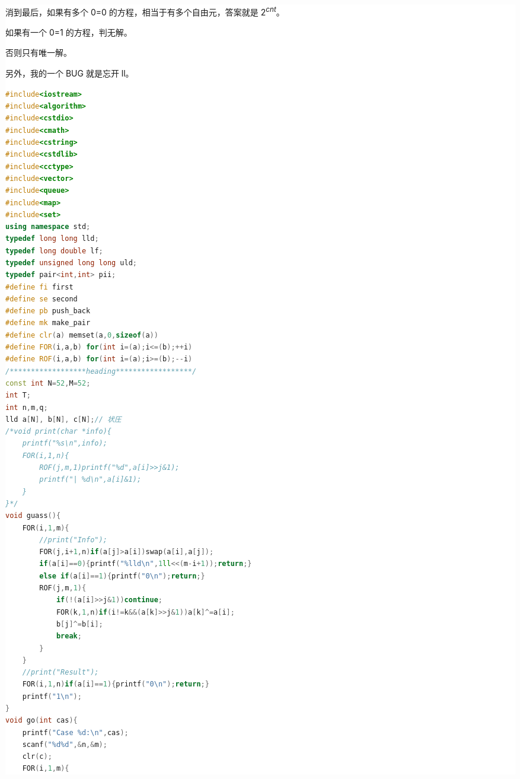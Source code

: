 消到最后，如果有多个 0=0 的方程，相当于有多个自由元，答案就是 $2^{cnt}$。

如果有一个 0=1 的方程，判无解。

否则只有唯一解。

另外，我的一个 BUG 就是忘开 ll。

```cpp
#include<iostream>
#include<algorithm>
#include<cstdio>
#include<cmath>
#include<cstring>
#include<cstdlib>
#include<cctype>
#include<vector>
#include<queue>
#include<map>
#include<set>
using namespace std;
typedef long long lld;
typedef long double lf;
typedef unsigned long long uld;
typedef pair<int,int> pii;
#define fi first
#define se second
#define pb push_back
#define mk make_pair
#define clr(a) memset(a,0,sizeof(a))
#define FOR(i,a,b) for(int i=(a);i<=(b);++i)
#define ROF(i,a,b) for(int i=(a);i>=(b);--i)
/******************heading******************/
const int N=52,M=52;
int T;
int n,m,q;
lld a[N], b[N], c[N];// 状圧
/*void print(char *info){
    printf("%s\n",info);
    FOR(i,1,n){
        ROF(j,m,1)printf("%d",a[i]>>j&1);
        printf("| %d\n",a[i]&1);
    }
}*/
void guass(){
    FOR(i,1,m){
        //print("Info");
        FOR(j,i+1,n)if(a[j]>a[i])swap(a[i],a[j]);
        if(a[i]==0){printf("%lld\n",1ll<<(m-i+1));return;}
        else if(a[i]==1){printf("0\n");return;}
        ROF(j,m,1){
            if(!(a[i]>>j&1))continue;
            FOR(k,1,n)if(i!=k&&(a[k]>>j&1))a[k]^=a[i];
            b[j]^=b[i];
            break;
        }
    }
    //print("Result");
    FOR(i,1,n)if(a[i]==1){printf("0\n");return;}
    printf("1\n");
}
void go(int cas){
    printf("Case %d:\n",cas);
    scanf("%d%d",&n,&m);
    clr(c);
    FOR(i,1,m){
```